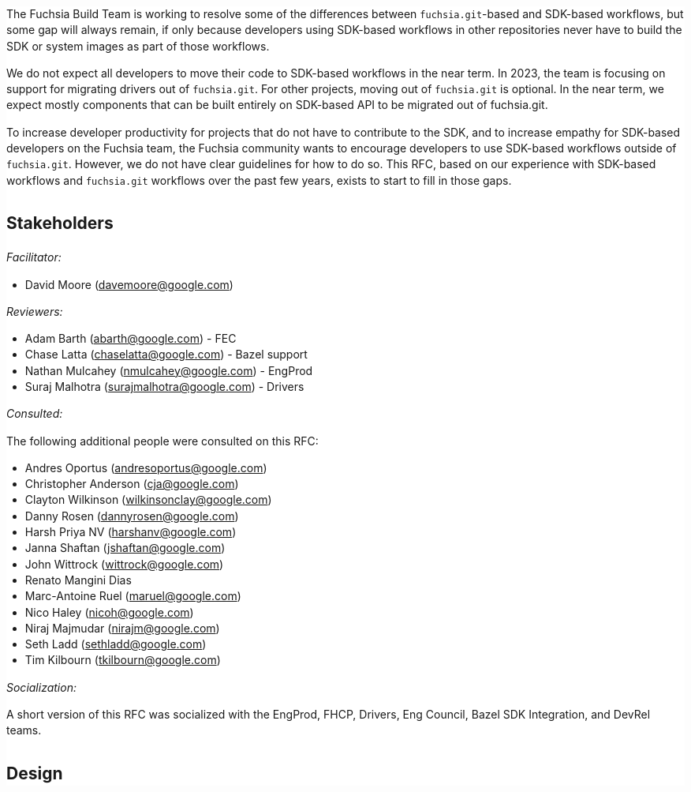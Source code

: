 The Fuchsia Build Team is working to resolve some of the differences between
`fuchsia.git`-based and SDK-based workflows, but some gap will always remain, if
only because developers using SDK-based workflows in other repositories never
have to build the SDK or system images as part of those workflows.

We do not expect all developers to move their code to SDK-based workflows in the
near term.  In 2023, the team is focusing on support for migrating drivers out
of `fuchsia.git`.  For other projects, moving out of `fuchsia.git` is optional.
In the near term, we expect mostly components that can be built entirely on
SDK-based API to be migrated out of fuchsia.git.

To increase developer productivity for projects that do not have to contribute
to the SDK, and to increase empathy for SDK-based developers on the Fuchsia
team, the Fuchsia community wants to encourage developers to use SDK-based
workflows outside of `fuchsia.git`.  However, we do not have clear guidelines
for how to do so.  This RFC, based on our experience with SDK-based workflows
and `fuchsia.git` workflows over the past few years, exists to start to fill in
those gaps.

## Stakeholders

_Facilitator:_

* David Moore (davemoore@google.com)

_Reviewers:_

* Adam Barth (abarth@google.com) - FEC
* Chase Latta (chaselatta@google.com) - Bazel support
* Nathan Mulcahey (nmulcahey@google.com) - EngProd
* Suraj Malhotra (surajmalhotra@google.com) - Drivers

_Consulted:_

The following additional people were consulted on this RFC:

* Andres Oportus (andresoportus@google.com)
* Christopher Anderson (cja@google.com)
* Clayton Wilkinson (wilkinsonclay@google.com)
* Danny Rosen (dannyrosen@google.com)
* Harsh Priya NV (harshanv@google.com)
* Janna Shaftan (jshaftan@google.com)
* John Wittrock (wittrock@google.com)
* Renato Mangini Dias
* Marc-Antoine Ruel (maruel@google.com)
* Nico Haley (nicoh@google.com)
* Niraj Majmudar (nirajm@google.com)
* Seth Ladd (sethladd@google.com)
* Tim Kilbourn (tkilbourn@google.com)

_Socialization:_

A short version of this RFC was socialized with the EngProd, FHCP, Drivers, Eng
Council, Bazel SDK Integration, and DevRel teams.

## Design
